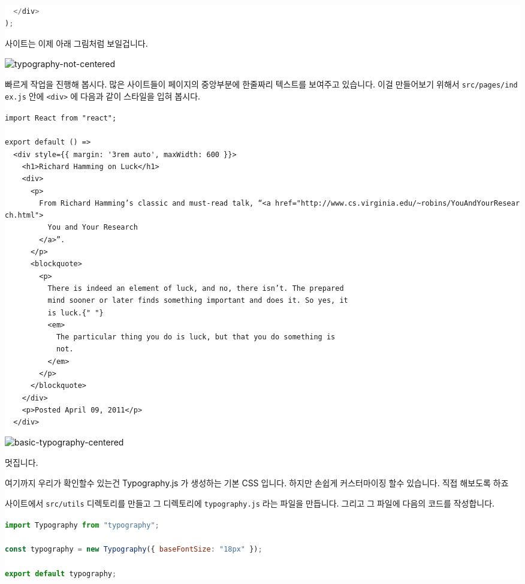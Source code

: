 ```jsx
  </div>
);
```

사이트는 이제 아래 그림처럼 보일겁니다.

![typography-not-centered](typography-not-centered.png)

빠르게 작업을 진행해 봅시다. 많은 사이트들이 페이지의 중앙부분에 한줄짜리 텍스트를 보여주고 있습니다.
이걸 만들어보기 위해서 `src/pages/index.js` 안에 `<div>` 에 다음과 같이 스타일을 입혀 봅시다.

```jsx{4,23}
import React from "react";

export default () =>
  <div style={{ margin: '3rem auto', maxWidth: 600 }}>
    <h1>Richard Hamming on Luck</h1>
    <div>
      <p>
        From Richard Hamming’s classic and must-read talk, “<a href="http://www.cs.virginia.edu/~robins/YouAndYourResearch.html">
          You and Your Research
        </a>”.
      </p>
      <blockquote>
        <p>
          There is indeed an element of luck, and no, there isn’t. The prepared
          mind sooner or later finds something important and does it. So yes, it
          is luck.{" "}
          <em>
            The particular thing you do is luck, but that you do something is
            not.
          </em>
        </p>
      </blockquote>
    </div>
    <p>Posted April 09, 2011</p>
  </div>
```

![basic-typography-centered](typography-centered.png)

멋집니다. 

여기까지 우리가 확인할수 있는건 Typography.js 가 생성하는 기본 CSS 입니다. 
하지만 손쉽게 커스터마이징 할수 있습니다. 직접 해보도록 하죠

사이트에서 `src/utils` 디렉토리를 만들고 그 디렉토리에 `typography.js` 라는 파일을 만듭니다.
그리고 그 파일에 다음의 코드를 작성합니다.

```javascript
import Typography from "typography";

const typography = new Typography({ baseFontSize: "18px" });

export default typography;
```
